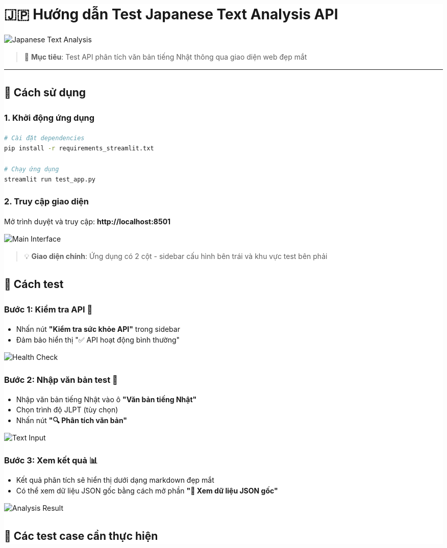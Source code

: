# 🇯🇵 Hướng dẫn Test Japanese Text Analysis API

![Japanese Text Analysis](https://img.shields.io/badge/API-Test%20Guide-blue?style=for-the-badge&logo=japan)

> 🎯 **Mục tiêu**: Test API phân tích văn bản tiếng Nhật thông qua giao diện web đẹp mắt

---

## 🚀 Cách sử dụng

### 1. Khởi động ứng dụng
```bash
# Cài đặt dependencies
pip install -r requirements_streamlit.txt

# Chạy ứng dụng
streamlit run test_app.py
```

### 2. Truy cập giao diện
Mở trình duyệt và truy cập: **http://localhost:8501**

![Main Interface](https://via.placeholder.com/800x400/1f77b4/ffffff?text=Japanese+Text+Analysis+Tester)

> 💡 **Giao diện chính**: Ứng dụng có 2 cột - sidebar cấu hình bên trái và khu vực test bên phải

## 📝 Cách test

### Bước 1: Kiểm tra API 🏥
- Nhấn nút **"Kiểm tra sức khỏe API"** trong sidebar
- Đảm bảo hiển thị "✅ API hoạt động bình thường"

![Health Check](https://via.placeholder.com/400x200/28a745/ffffff?text=API+Health+Check)

### Bước 2: Nhập văn bản test 📝
- Nhập văn bản tiếng Nhật vào ô **"Văn bản tiếng Nhật"**
- Chọn trình độ JLPT (tùy chọn)
- Nhấn nút **"🔍 Phân tích văn bản"**

![Text Input](https://via.placeholder.com/400x200/007bff/ffffff?text=Text+Input+Area)

### Bước 3: Xem kết quả 📊
- Kết quả phân tích sẽ hiển thị dưới dạng markdown đẹp mắt
- Có thể xem dữ liệu JSON gốc bằng cách mở phần **"🔧 Xem dữ liệu JSON gốc"**

![Analysis Result](https://via.placeholder.com/400x200/17a2b8/ffffff?text=Analysis+Result)

## 🧪 Các test case cần thực hiện
